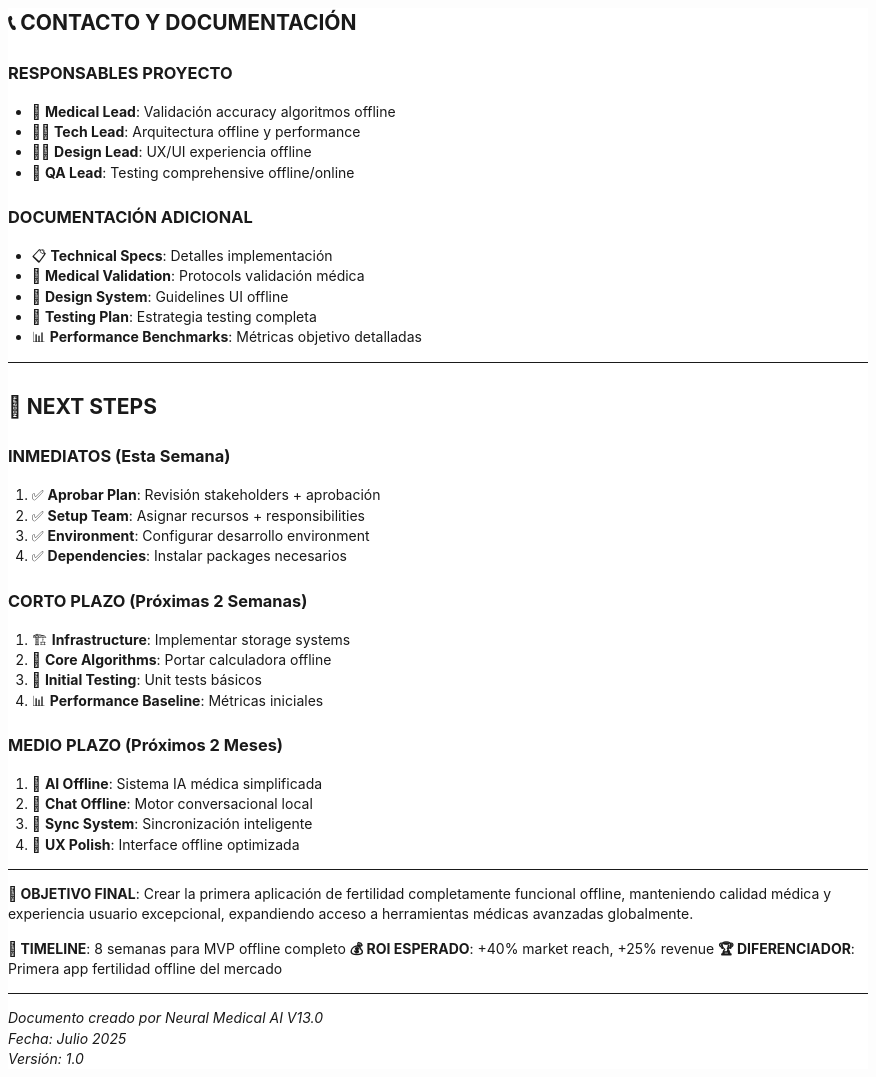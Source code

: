 
## 📞 **CONTACTO Y DOCUMENTACIÓN**

### **RESPONSABLES PROYECTO**
- 🏥 **Medical Lead**: Validación accuracy algoritmos offline
- 👨‍💻 **Tech Lead**: Arquitectura offline y performance
- 👩‍🎨 **Design Lead**: UX/UI experiencia offline
- 🧪 **QA Lead**: Testing comprehensive offline/online

### **DOCUMENTACIÓN ADICIONAL**
- 📋 **Technical Specs**: Detalles implementación
- 🏥 **Medical Validation**: Protocols validación médica
- 🎨 **Design System**: Guidelines UI offline
- 🧪 **Testing Plan**: Estrategia testing completa
- 📊 **Performance Benchmarks**: Métricas objetivo detalladas

---

## 🚀 **NEXT STEPS**

### **INMEDIATOS (Esta Semana)**
1. ✅ **Aprobar Plan**: Revisión stakeholders + aprobación
2. ✅ **Setup Team**: Asignar recursos + responsibilities  
3. ✅ **Environment**: Configurar desarrollo environment
4. ✅ **Dependencies**: Instalar packages necesarios

### **CORTO PLAZO (Próximas 2 Semanas)**
1. 🏗️ **Infrastructure**: Implementar storage systems
2. 🧮 **Core Algorithms**: Portar calculadora offline
3. 🧪 **Initial Testing**: Unit tests básicos
4. 📊 **Performance Baseline**: Métricas iniciales

### **MEDIO PLAZO (Próximos 2 Meses)**
1. 🧠 **AI Offline**: Sistema IA médica simplificada
2. 💬 **Chat Offline**: Motor conversacional local
3. 🔄 **Sync System**: Sincronización inteligente
4. 🎨 **UX Polish**: Interface offline optimizada

---

**🎯 OBJETIVO FINAL**: Crear la primera aplicación de fertilidad completamente funcional offline, manteniendo calidad médica y experiencia usuario excepcional, expandiendo acceso a herramientas médicas avanzadas globalmente.

**📅 TIMELINE**: 8 semanas para MVP offline completo
**💰 ROI ESPERADO**: +40% market reach, +25% revenue
**🏆 DIFERENCIADOR**: Primera app fertilidad offline del mercado

---

*Documento creado por Neural Medical AI V13.0*  
*Fecha: Julio 2025*  
*Versión: 1.0*